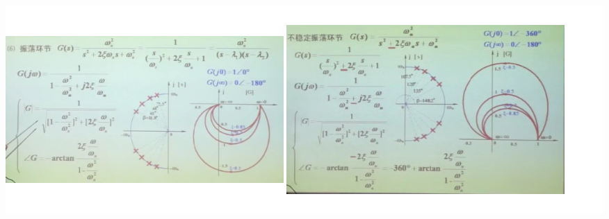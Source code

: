 <img src="Pics/freqdomain/freqdomain010.png" width = "400" height = "300" alt="图片名称" align=center />

<img src="Pics/freqdomain/freqdomain013.png" width = "400" height = "300" alt="图片名称" align=center />
